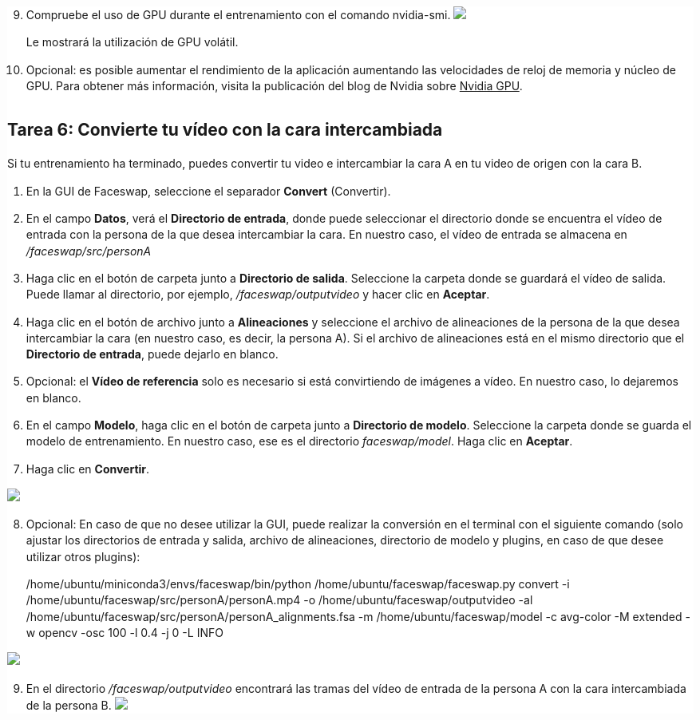 9.  Compruebe el uso de GPU durante el entrenamiento con el comando nvidia-smi. ![](images/nvidia-smi-GPU.PNG " ")
    
    Le mostrará la utilización de GPU volátil.
    
10.  Opcional: es posible aumentar el rendimiento de la aplicación aumentando las velocidades de reloj de memoria y núcleo de GPU. Para obtener más información, visita la publicación del blog de Nvidia sobre [Nvidia GPU](https://developer.nvidia.com/blog/increase-performance-gpu-boost-k80-autoboost/).
    

## Tarea 6: Convierte tu vídeo con la cara intercambiada

Si tu entrenamiento ha terminado, puedes convertir tu video e intercambiar la cara A en tu video de origen con la cara B.

1.  En la GUI de Faceswap, seleccione el separador **Convert** (Convertir).
    
2.  En el campo **Datos**, verá el **Directorio de entrada**, donde puede seleccionar el directorio donde se encuentra el vídeo de entrada con la persona de la que desea intercambiar la cara. En nuestro caso, el vídeo de entrada se almacena en _/faceswap/src/personA_
    
3.  Haga clic en el botón de carpeta junto a **Directorio de salida**. Seleccione la carpeta donde se guardará el vídeo de salida. Puede llamar al directorio, por ejemplo, _/faceswap/outputvideo_ y hacer clic en **Aceptar**.
    
4.  Haga clic en el botón de archivo junto a **Alineaciones** y seleccione el archivo de alineaciones de la persona de la que desea intercambiar la cara (en nuestro caso, es decir, la persona A). Si el archivo de alineaciones está en el mismo directorio que el **Directorio de entrada**, puede dejarlo en blanco.
    
5.  Opcional: el **Vídeo de referencia** solo es necesario si está convirtiendo de imágenes a vídeo. En nuestro caso, lo dejaremos en blanco.
    
6.  En el campo **Modelo**, haga clic en el botón de carpeta junto a **Directorio de modelo**. Seleccione la carpeta donde se guarda el modelo de entrenamiento. En nuestro caso, ese es el directorio _faceswap/model_. Haga clic en **Aceptar**.
    
7.  Haga clic en **Convertir**.
    

![](images/GUI-convert.PNG " ")

8.  Opcional: En caso de que no desee utilizar la GUI, puede realizar la conversión en el terminal con el siguiente comando (solo ajustar los directorios de entrada y salida, archivo de alineaciones, directorio de modelo y plugins, en caso de que desee utilizar otros plugins):

       <copy>/home/ubuntu/miniconda3/envs/faceswap/bin/python /home/ubuntu/faceswap/faceswap.py convert -i /home/ubuntu/faceswap/src/personA/personA.mp4 -o /home/ubuntu/faceswap/outputvideo -al /home/ubuntu/faceswap/src/personA/personA_alignments.fsa -m /home/ubuntu/faceswap/model -c avg-color -M extended -w opencv -osc 100 -l 0.4 -j 0 -L INFO</copy>
    

![](images/convert-terminal.PNG " ")

9.  En el directorio _/faceswap/outputvideo_ encontrará las tramas del vídeo de entrada de la persona A con la cara intercambiada de la persona B. ![](images/outputvideo-dir.PNG " ")
    